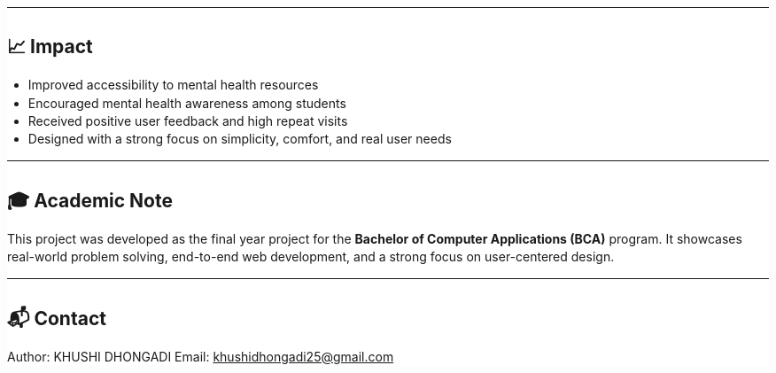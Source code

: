 
---

## 📈 Impact

- Improved accessibility to mental health resources  
- Encouraged mental health awareness among students  
- Received positive user feedback and high repeat visits  
- Designed with a strong focus on simplicity, comfort, and real user needs

---

## 🎓 Academic Note

This project was developed as the final year project for the **Bachelor of Computer Applications (BCA)** program. It showcases real-world problem solving, end-to-end web development, and a strong focus on user-centered design.

---

## 📬 Contact

Author: KHUSHI DHONGADI 
Email: khushidhongadi25@gmail.com
